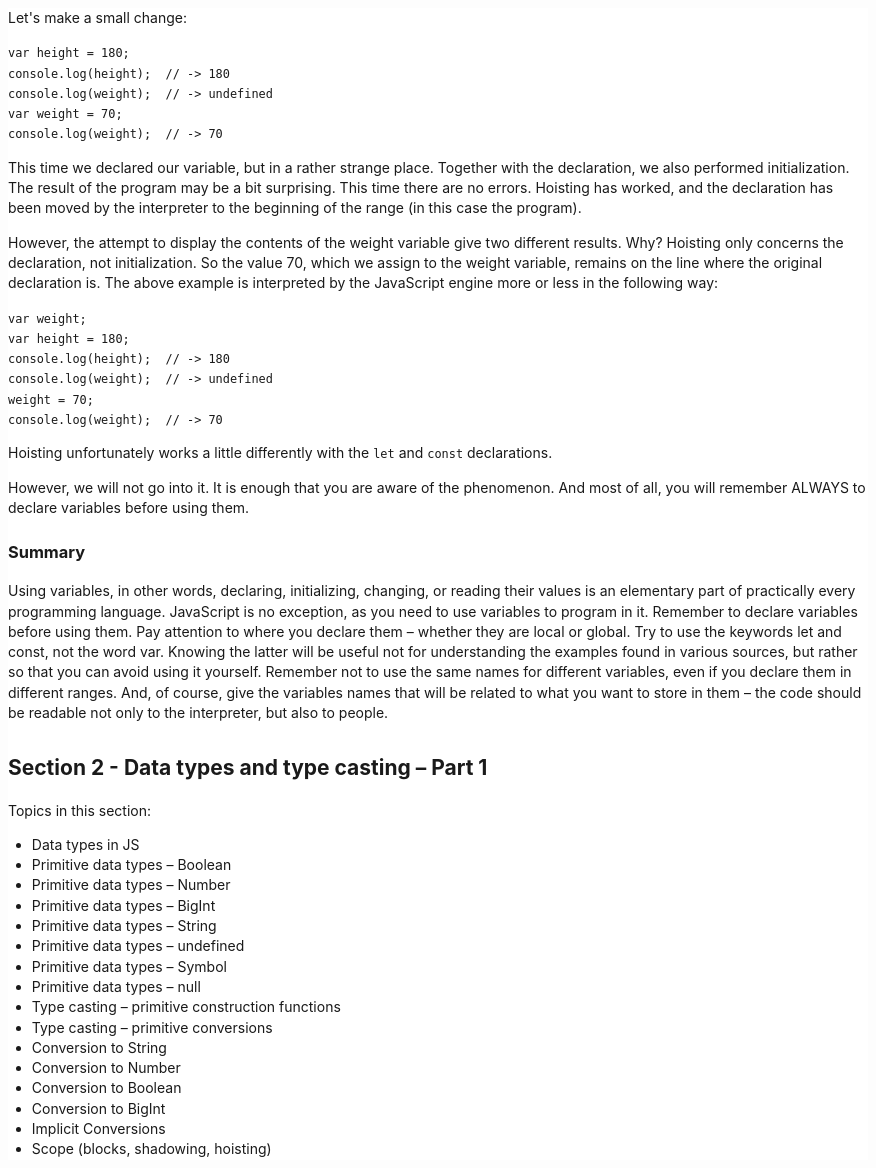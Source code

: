 Let's make a small change:

```
var height = 180;
console.log(height);  // -> 180
console.log(weight);  // -> undefined
var weight = 70;
console.log(weight);  // -> 70
```

This time we declared our variable, but in a rather strange place. Together with the declaration, we also performed initialization. The result of the program may be a bit surprising. This time there are no errors. Hoisting has worked, and the declaration has been moved by the interpreter to the beginning of the range (in this case the program).

However, the attempt to display the contents of the weight variable give two different results. Why? Hoisting only concerns the declaration, not initialization. So the value 70, which we assign to the weight variable, remains on the line where the original declaration is. The above example is interpreted by the JavaScript engine more or less in the following way:

```
var weight;
var height = 180;
console.log(height);  // -> 180
console.log(weight);  // -> undefined
weight = 70;
console.log(weight);  // -> 70
```

Hoisting unfortunately works a little differently with the `let` and `const` declarations.

However, we will not go into it. It is enough that you are aware of the phenomenon. And most of all, you will remember ALWAYS to declare variables before using them.

### Summary

Using variables, in other words, declaring, initializing, changing, or reading their values is an elementary part of practically every programming language. JavaScript is no exception, as you need to use variables to program in it. Remember to declare variables before using them. Pay attention to where you declare them – whether they are local or global. Try to use the keywords let and const, not the word var. Knowing the latter will be useful not for understanding the examples found in various sources, but rather so that you can avoid using it yourself. Remember not to use the same names for different variables, even if you declare them in different ranges. And, of course, give the variables names that will be related to what you want to store in them – the code should be readable not only to the interpreter, but also to people.


## Section 2 - Data types and type casting – Part 1

Topics in this section:

 * Data types in JS
 * Primitive data types – Boolean
 * Primitive data types – Number
 * Primitive data types – BigInt
 * Primitive data types – String
 * Primitive data types – undefined
 * Primitive data types – Symbol
 * Primitive data types – null
 * Type casting – primitive construction functions
 * Type casting – primitive conversions
 * Conversion to String
 * Conversion to Number
 * Conversion to Boolean
 * Conversion to BigInt
 * Implicit Conversions
 * Scope (blocks, shadowing, hoisting)
